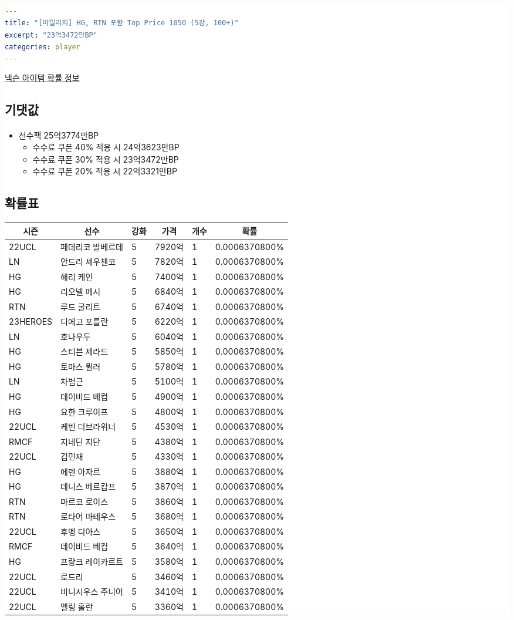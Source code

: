 ```yaml
---
title: "[마일리지] HG, RTN 포함 Top Price 1050 (5강, 100+)"
excerpt: "23억3472만BP"
categories: player
---
```

[넥슨 아이템 확률 정보](http://iteminfo.nexon.com/probability/fo4?sn=7213)

## 기댓값
- 선수팩 25억3774만BP
  - 수수료 쿠폰 40% 적용 시 24억3623만BP
  - 수수료 쿠폰 30% 적용 시 23억3472만BP
  - 수수료 쿠폰 20% 적용 시 22억3321만BP


## 확률표

|시즌|선수|강화|가격|개수|확률|
|---|---|---|---|---|---|
|22UCL|페데리코 발베르데|5|7920억|1|0.0006370800%|
|LN|안드리 셰우첸코|5|7820억|1|0.0006370800%|
|HG|해리 케인|5|7400억|1|0.0006370800%|
|HG|리오넬 메시|5|6840억|1|0.0006370800%|
|RTN|루드 굴리트|5|6740억|1|0.0006370800%|
|23HEROES|디에고 포를란|5|6220억|1|0.0006370800%|
|LN|호나우두|5|6040억|1|0.0006370800%|
|HG|스티븐 제라드|5|5850억|1|0.0006370800%|
|HG|토마스 뮐러|5|5780억|1|0.0006370800%|
|LN|차범근|5|5100억|1|0.0006370800%|
|HG|데이비드 베컴|5|4900억|1|0.0006370800%|
|HG|요한 크루이프|5|4800억|1|0.0006370800%|
|22UCL|케빈 더브라위너|5|4530억|1|0.0006370800%|
|RMCF|지네딘 지단|5|4380억|1|0.0006370800%|
|22UCL|김민재|5|4330억|1|0.0006370800%|
|HG|에덴 아자르|5|3880억|1|0.0006370800%|
|HG|데니스 베르캄프|5|3870억|1|0.0006370800%|
|RTN|마르코 로이스|5|3860억|1|0.0006370800%|
|RTN|로타어 마테우스|5|3680억|1|0.0006370800%|
|22UCL|후벵 디아스|5|3650억|1|0.0006370800%|
|RMCF|데이비드 베컴|5|3640억|1|0.0006370800%|
|HG|프랑크 레이카르트|5|3580억|1|0.0006370800%|
|22UCL|로드리|5|3460억|1|0.0006370800%|
|22UCL|비니시우스 주니어|5|3410억|1|0.0006370800%|
|22UCL|엘링 홀란|5|3360억|1|0.0006370800%|